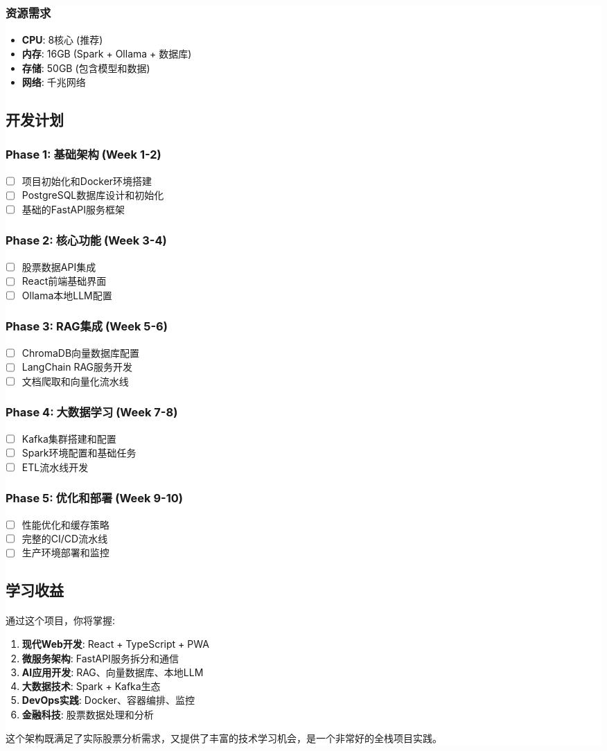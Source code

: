 ### 资源需求
- **CPU**: 8核心 (推荐)
- **内存**: 16GB (Spark + Ollama + 数据库)
- **存储**: 50GB (包含模型和数据)
- **网络**: 千兆网络

## 开发计划

### Phase 1: 基础架构 (Week 1-2)
- [ ] 项目初始化和Docker环境搭建
- [ ] PostgreSQL数据库设计和初始化
- [ ] 基础的FastAPI服务框架

### Phase 2: 核心功能 (Week 3-4)
- [ ] 股票数据API集成
- [ ] React前端基础界面
- [ ] Ollama本地LLM配置

### Phase 3: RAG集成 (Week 5-6)
- [ ] ChromaDB向量数据库配置
- [ ] LangChain RAG服务开发
- [ ] 文档爬取和向量化流水线

### Phase 4: 大数据学习 (Week 7-8)
- [ ] Kafka集群搭建和配置
- [ ] Spark环境配置和基础任务
- [ ] ETL流水线开发

### Phase 5: 优化和部署 (Week 9-10)
- [ ] 性能优化和缓存策略
- [ ] 完整的CI/CD流水线
- [ ] 生产环境部署和监控

## 学习收益

通过这个项目，你将掌握:

1. **现代Web开发**: React + TypeScript + PWA
2. **微服务架构**: FastAPI服务拆分和通信
3. **AI应用开发**: RAG、向量数据库、本地LLM
4. **大数据技术**: Spark + Kafka生态
5. **DevOps实践**: Docker、容器编排、监控
6. **金融科技**: 股票数据处理和分析

这个架构既满足了实际股票分析需求，又提供了丰富的技术学习机会，是一个非常好的全栈项目实践。